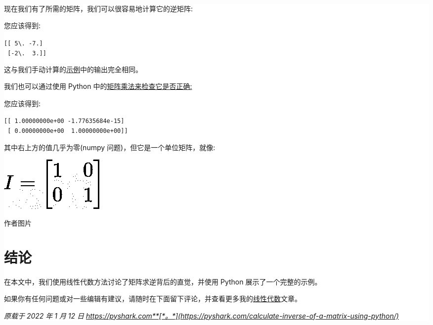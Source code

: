 现在我们有了所需的矩阵，我们可以很容易地计算它的逆矩阵:

您应该得到:

```
[[ 5\. -7.]
 [-2\.  3.]]
```

这与我们手动计算的[示例](https://pyshark.com/calculate-inverse-of-a-matrix-using-python/#inverse-of-a-2x2-matrix)中的输出完全相同。

我们也可以通过使用 Python 中的[矩阵乘法来检查它是否正确:](https://pyshark.com/matrix-multiplication-explained-using-python/)

您应该得到:

```
[[ 1.00000000e+00 -1.77635684e-15]
 [ 0.00000000e+00  1.00000000e+00]]
```

其中右上方的值几乎为零(numpy 问题)，但它是一个单位矩阵，就像:

![](img/385918cd0e34d0e57379b9390feca733.png)

作者图片

# 结论

在本文中，我们使用线性代数方法讨论了矩阵求逆背后的直觉，并使用 Python 展示了一个完整的示例。

如果你有任何问题或对一些编辑有建议，请随时在下面留下评论，并查看更多我的[线性代数](https://pyshark.com/category/linear-algebra/)文章。

*原载于 2022 年 1 月 12 日 https://pyshark.com**[*。*](https://pyshark.com/calculate-inverse-of-a-matrix-using-python/)*